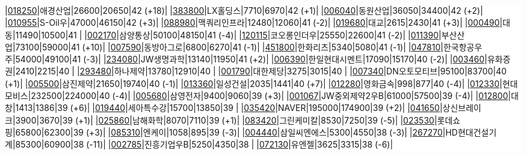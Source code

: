 |[018250](https://finance.daum.net/quotes/A018250)|애경산업|26600|20650|42 (+18)|
|[383800](https://finance.daum.net/quotes/A383800)|LX홀딩스|7710|6970|42 (+1)|
|[006040](https://finance.daum.net/quotes/A006040)|동원산업|36050|34400|42 (+2)|
|[010955](https://finance.daum.net/quotes/A010955)|S-Oil우|47000|46150|42 (+3)|
|[088980](https://finance.daum.net/quotes/A088980)|맥쿼리인프라|12480|12060|41 (-2)|
|[019680](https://finance.daum.net/quotes/A019680)|대교|2615|2430|41 (+3)|
|[000490](https://finance.daum.net/quotes/A000490)|대동|11490|10500|41 |
|[002170](https://finance.daum.net/quotes/A002170)|삼양통상|50100|48150|41 (-4)|
|[120115](https://finance.daum.net/quotes/A120115)|코오롱인더우|25550|22600|41 (-2)|
|[011390](https://finance.daum.net/quotes/A011390)|부산산업|73100|59000|41 (+10)|
|[007590](https://finance.daum.net/quotes/A007590)|동방아그로|6800|6270|41 (-1)|
|[451800](https://finance.daum.net/quotes/A451800)|한화리츠|5340|5080|41 (-1)|
|[047810](https://finance.daum.net/quotes/A047810)|한국항공우주|54000|49100|41 (-3)|
|[234080](https://finance.daum.net/quotes/A234080)|JW생명과학|13140|11950|41 (+2)|
|[006390](https://finance.daum.net/quotes/A006390)|한일현대시멘트|17090|15170|40 (-2)|
|[003460](https://finance.daum.net/quotes/A003460)|유화증권|2410|2215|40 |
|[293480](https://finance.daum.net/quotes/A293480)|하나제약|13780|12910|40 |
|[001790](https://finance.daum.net/quotes/A001790)|대한제당|3275|3015|40 |
|[007340](https://finance.daum.net/quotes/A007340)|DN오토모티브|95100|83700|40 (+1)|
|[005500](https://finance.daum.net/quotes/A005500)|삼진제약|21650|19740|40 (-1)|
|[013360](https://finance.daum.net/quotes/A013360)|일성건설|2035|1441|40 (+7)|
|[012280](https://finance.daum.net/quotes/A012280)|영화금속|998|877|40 (-4)|
|[012330](https://finance.daum.net/quotes/A012330)|현대모비스|232500|224000|40 (-4)|
|[005680](https://finance.daum.net/quotes/A005680)|삼영전자|9400|9060|39 (+3)|
|[001067](https://finance.daum.net/quotes/A001067)|JW중외제약2우B|61000|57500|39 (-4)|
|[012800](https://finance.daum.net/quotes/A012800)|대창|1413|1386|39 (+6)|
|[019440](https://finance.daum.net/quotes/A019440)|세아특수강|15700|13850|39 |
|[035420](https://finance.daum.net/quotes/A035420)|NAVER|195000|174900|39 (+2)|
|[041650](https://finance.daum.net/quotes/A041650)|상신브레이크|3900|3670|39 (+1)|
|[025860](https://finance.daum.net/quotes/A025860)|남해화학|8070|7110|39 (+1)|
|[083420](https://finance.daum.net/quotes/A083420)|그린케미칼|8530|7250|39 (-5)|
|[023530](https://finance.daum.net/quotes/A023530)|롯데쇼핑|65800|62300|39 (+3)|
|[085310](https://finance.daum.net/quotes/A085310)|엔케이|1058|895|39 (-3)|
|[004440](https://finance.daum.net/quotes/A004440)|삼일씨엔에스|5300|4550|38 (-3)|
|[267270](https://finance.daum.net/quotes/A267270)|HD현대건설기계|85300|60900|38 (-11)|
|[002785](https://finance.daum.net/quotes/A002785)|진흥기업우B|5250|4350|38 |
|[072130](https://finance.daum.net/quotes/A072130)|유엔젤|3625|3315|38 (-6)|